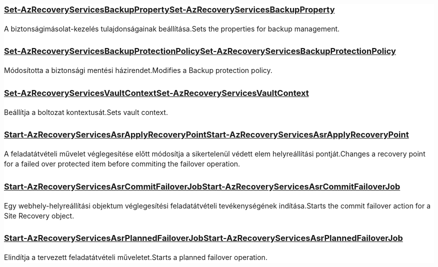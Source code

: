 ### [<span data-ttu-id="b4635-257">Set-AzRecoveryServicesBackupProperty</span><span class="sxs-lookup"><span data-stu-id="b4635-257">Set-AzRecoveryServicesBackupProperty</span></span>](Set-AzRecoveryServicesBackupProperty.md)
<span data-ttu-id="b4635-258">A biztonságimásolat-kezelés tulajdonságainak beállítása.</span><span class="sxs-lookup"><span data-stu-id="b4635-258">Sets the properties for backup management.</span></span>

### [<span data-ttu-id="b4635-259">Set-AzRecoveryServicesBackupProtectionPolicy</span><span class="sxs-lookup"><span data-stu-id="b4635-259">Set-AzRecoveryServicesBackupProtectionPolicy</span></span>](Set-AzRecoveryServicesBackupProtectionPolicy.md)
<span data-ttu-id="b4635-260">Módosította a biztonsági mentési házirendet.</span><span class="sxs-lookup"><span data-stu-id="b4635-260">Modifies a Backup protection policy.</span></span>

### [<span data-ttu-id="b4635-261">Set-AzRecoveryServicesVaultContext</span><span class="sxs-lookup"><span data-stu-id="b4635-261">Set-AzRecoveryServicesVaultContext</span></span>](Set-AzRecoveryServicesVaultContext.md)
<span data-ttu-id="b4635-262">Beállítja a boltozat kontextusát.</span><span class="sxs-lookup"><span data-stu-id="b4635-262">Sets vault context.</span></span>

### [<span data-ttu-id="b4635-263">Start-AzRecoveryServicesAsrApplyRecoveryPoint</span><span class="sxs-lookup"><span data-stu-id="b4635-263">Start-AzRecoveryServicesAsrApplyRecoveryPoint</span></span>](Start-AzRecoveryServicesAsrApplyRecoveryPoint.md)
<span data-ttu-id="b4635-264">A feladatátvételi művelet véglegesítése előtt módosítja a sikertelenül védett elem helyreállítási pontját.</span><span class="sxs-lookup"><span data-stu-id="b4635-264">Changes a recovery point for a failed over protected item before commiting the failover operation.</span></span>

### [<span data-ttu-id="b4635-265">Start-AzRecoveryServicesAsrCommitFailoverJob</span><span class="sxs-lookup"><span data-stu-id="b4635-265">Start-AzRecoveryServicesAsrCommitFailoverJob</span></span>](Start-AzRecoveryServicesAsrCommitFailoverJob.md)
<span data-ttu-id="b4635-266">Egy webhely-helyreállítási objektum véglegesítési feladatátvételi tevékenységének indítása.</span><span class="sxs-lookup"><span data-stu-id="b4635-266">Starts the commit failover action for a Site Recovery object.</span></span>

### [<span data-ttu-id="b4635-267">Start-AzRecoveryServicesAsrPlannedFailoverJob</span><span class="sxs-lookup"><span data-stu-id="b4635-267">Start-AzRecoveryServicesAsrPlannedFailoverJob</span></span>](Start-AzRecoveryServicesAsrPlannedFailoverJob.md)
<span data-ttu-id="b4635-268">Elindítja a tervezett feladatátvételi műveletet.</span><span class="sxs-lookup"><span data-stu-id="b4635-268">Starts a planned failover operation.</span></span>
